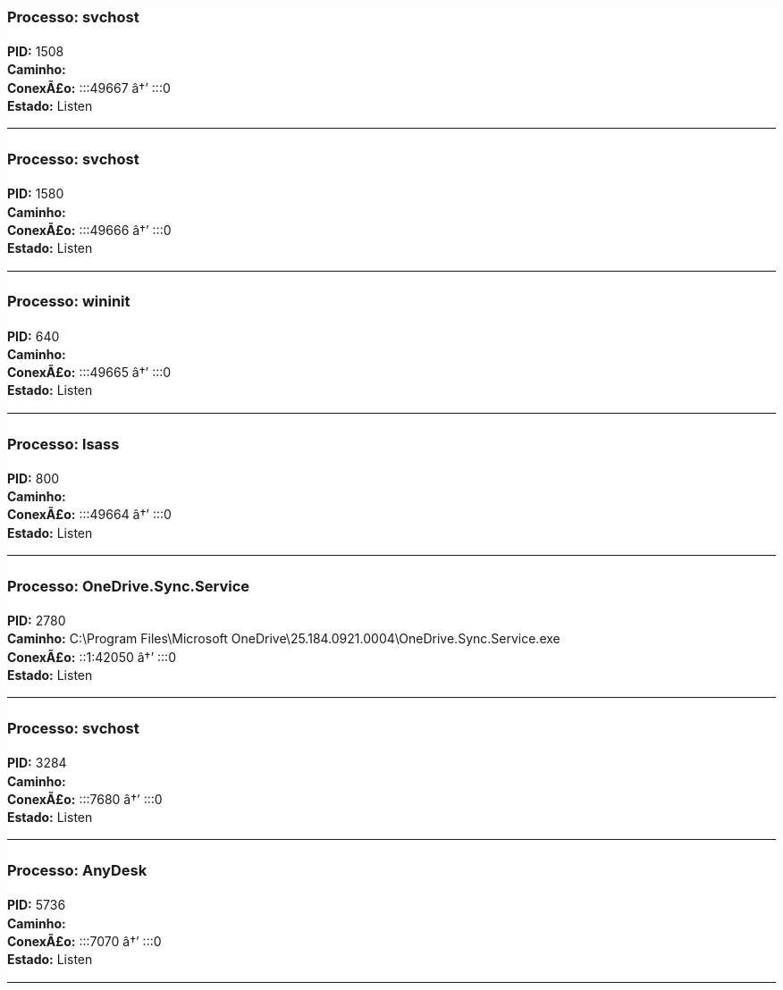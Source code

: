 ### Processo: svchost  
**PID:** 1508  
**Caminho:**   
**ConexÃ£o:** :::49667 â†’ :::0  
**Estado:** Listen

---
### Processo: svchost  
**PID:** 1580  
**Caminho:**   
**ConexÃ£o:** :::49666 â†’ :::0  
**Estado:** Listen

---
### Processo: wininit  
**PID:** 640  
**Caminho:**   
**ConexÃ£o:** :::49665 â†’ :::0  
**Estado:** Listen

---
### Processo: lsass  
**PID:** 800  
**Caminho:**   
**ConexÃ£o:** :::49664 â†’ :::0  
**Estado:** Listen

---
### Processo: OneDrive.Sync.Service  
**PID:** 2780  
**Caminho:** C:\Program Files\Microsoft OneDrive\25.184.0921.0004\OneDrive.Sync.Service.exe  
**ConexÃ£o:** ::1:42050 â†’ :::0  
**Estado:** Listen

---
### Processo: svchost  
**PID:** 3284  
**Caminho:**   
**ConexÃ£o:** :::7680 â†’ :::0  
**Estado:** Listen

---
### Processo: AnyDesk  
**PID:** 5736  
**Caminho:**   
**ConexÃ£o:** :::7070 â†’ :::0  
**Estado:** Listen

---